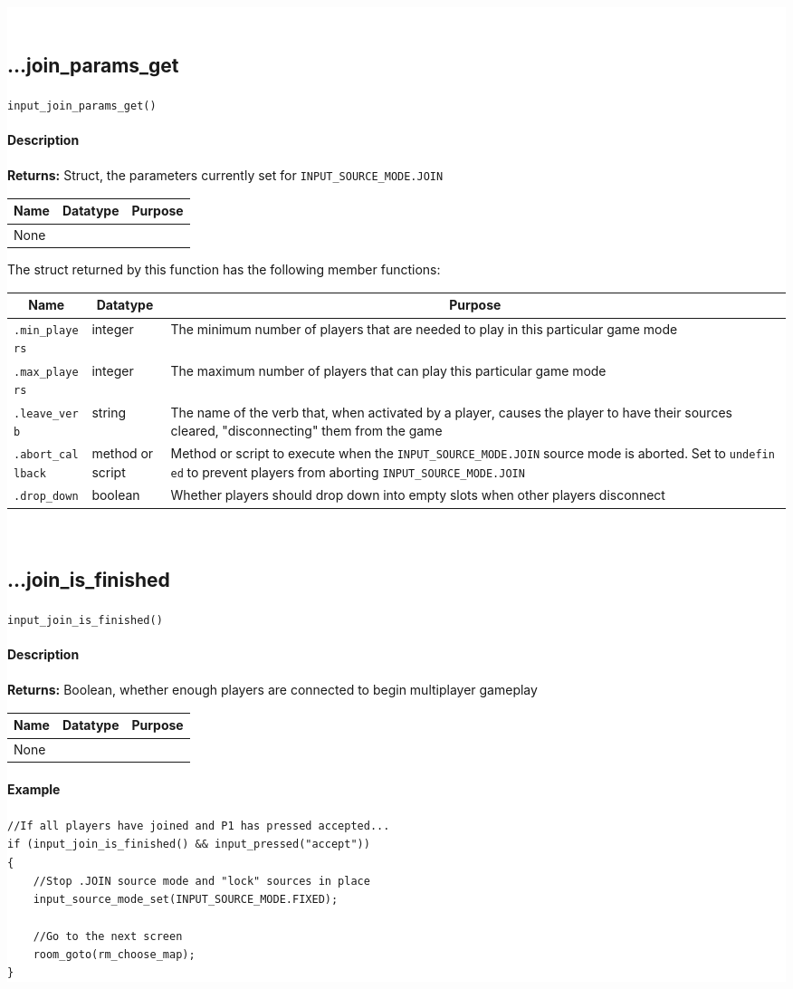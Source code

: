 ```gml
```



&nbsp;

## …join_params_get

`input_join_params_get()`



#### **Description**

**Returns:** Struct, the parameters currently set for `INPUT_SOURCE_MODE.JOIN`

|Name|Datatype|Purpose|
|----|--------|-------|
|None|        |       |

The struct returned by this function has the following member functions:

|Name             |Datatype        |Purpose                                                                           |
|-----------------|----------------|----------------------------------------------------------------------------------|
|`.min_players`   |integer         |The minimum number of players that are needed to play in this particular game mode|
|`.max_players`   |integer         |The maximum number of players that can play this particular game mode             |
|`.leave_verb`    |string          |The name of the verb that, when activated by a player, causes the player to have their sources cleared, "disconnecting" them from the game|
|`.abort_callback`|method or script|Method or script to execute when the `INPUT_SOURCE_MODE.JOIN` source mode is aborted. Set to `undefined` to prevent players from aborting `INPUT_SOURCE_MODE.JOIN`|
|`.drop_down`     |boolean         |Whether players should drop down into empty slots when other players disconnect   |



&nbsp;

## …join_is_finished

`input_join_is_finished()`



#### **Description**

**Returns:** Boolean, whether enough players are connected to begin multiplayer gameplay

|Name|Datatype|Purpose|
|----|--------|-------|
|None|        |       |

#### **Example**

```gml
//If all players have joined and P1 has pressed accepted...
if (input_join_is_finished() && input_pressed("accept"))
{
	//Stop .JOIN source mode and "lock" sources in place
	input_source_mode_set(INPUT_SOURCE_MODE.FIXED);

	//Go to the next screen
	room_goto(rm_choose_map);
}
```


